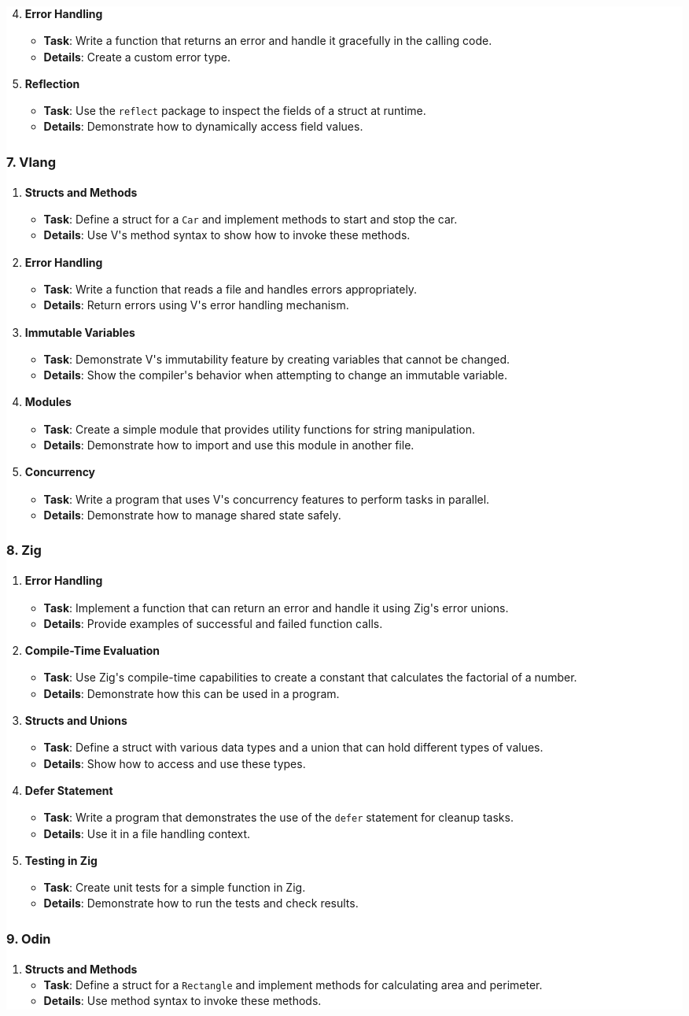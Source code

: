 4. **Error Handling**
   - **Task**: Write a function that returns an error and handle it gracefully in the calling code.
   - **Details**: Create a custom error type.

5. **Reflection**
   - **Task**: Use the `reflect` package to inspect the fields of a struct at runtime.
   - **Details**: Demonstrate how to dynamically access field values.

### 7. Vlang
1. **Structs and Methods**
   - **Task**: Define a struct for a `Car` and implement methods to start and stop the car.
   - **Details**: Use V's method syntax to show how to invoke these methods.

2. **Error Handling**
   - **Task**: Write a function that reads a file and handles errors appropriately.
   - **Details**: Return errors using V's error handling mechanism.

3. **Immutable Variables**
   - **Task**: Demonstrate V's immutability feature by creating variables that cannot be changed.
   - **Details**: Show the compiler's behavior when attempting to change an immutable variable.

4. **Modules**
   - **Task**: Create a simple module that provides utility functions for string manipulation.
   - **Details**: Demonstrate how to import and use this module in another file.

5. **Concurrency**
   - **Task**: Write a program that uses V's concurrency features to perform tasks in parallel.
   - **Details**: Demonstrate how to manage shared state safely.

### 8. Zig
1. **Error Handling**
   - **Task**: Implement a function that can return an error and handle it using Zig's error unions.
   - **Details**: Provide examples of successful and failed function calls.

2. **Compile-Time Evaluation**
   - **Task**: Use Zig's compile-time capabilities to create a constant that calculates the factorial of a number.
   - **Details**: Demonstrate how this can be used in a program.

3. **Structs and Unions**
   - **Task**: Define a struct with various data types and a union that can hold different types of values.
   - **Details**: Show how to access and use these types.

4. **Defer Statement**
   - **Task**: Write a program that demonstrates the use of the `defer` statement for cleanup tasks.
   - **Details**: Use it in a file handling context.

5. **Testing in Zig**
   - **Task**: Create unit tests for a simple function in Zig.
   - **Details**: Demonstrate how to run the tests and check results.

### 9. Odin
1. **Structs and Methods**
   - **Task**: Define a struct for a `Rectangle` and implement methods for calculating area and perimeter.
   - **Details**: Use method syntax to invoke these methods.
